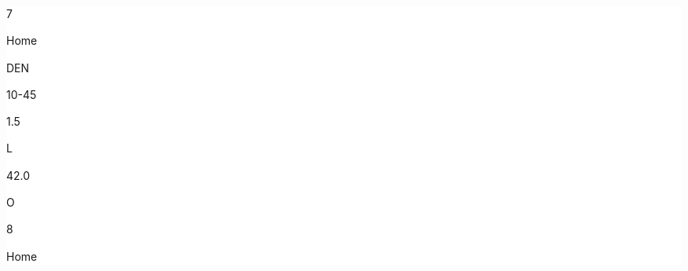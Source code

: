 <tr>

<td style="text-align:center;">

7

</td>

<td style="text-align:center;">

Home

</td>

<td style="text-align:center;">

DEN

</td>

<td style="text-align:center;">

10-45

</td>

<td style="text-align:center;">

1.5

</td>

<td style="text-align:center;">

L

</td>

<td style="text-align:center;">

42.0

</td>

<td style="text-align:center;">

O

</td>

</tr>

<tr>

<td style="text-align:center;">

8

</td>

<td style="text-align:center;">

Home

</td>
